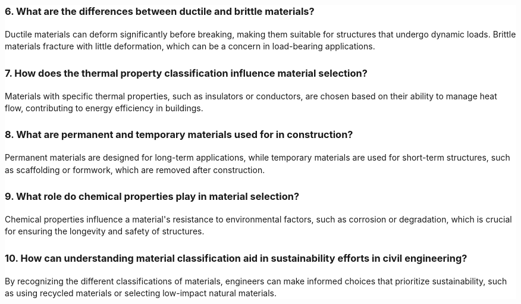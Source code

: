 ### 6. What are the differences between ductile and brittle materials?

Ductile materials can deform significantly before breaking, making them suitable for structures that undergo dynamic loads. Brittle materials fracture with little deformation, which can be a concern in load-bearing applications.

### 7. How does the thermal property classification influence material selection?

Materials with specific thermal properties, such as insulators or conductors, are chosen based on their ability to manage heat flow, contributing to energy efficiency in buildings.

### 8. What are permanent and temporary materials used for in construction?

Permanent materials are designed for long-term applications, while temporary materials are used for short-term structures, such as scaffolding or formwork, which are removed after construction.

### 9. What role do chemical properties play in material selection?

Chemical properties influence a material's resistance to environmental factors, such as corrosion or degradation, which is crucial for ensuring the longevity and safety of structures.

### 10. How can understanding material classification aid in sustainability efforts in civil engineering?

By recognizing the different classifications of materials, engineers can make informed choices that prioritize sustainability, such as using recycled materials or selecting low-impact natural materials.
